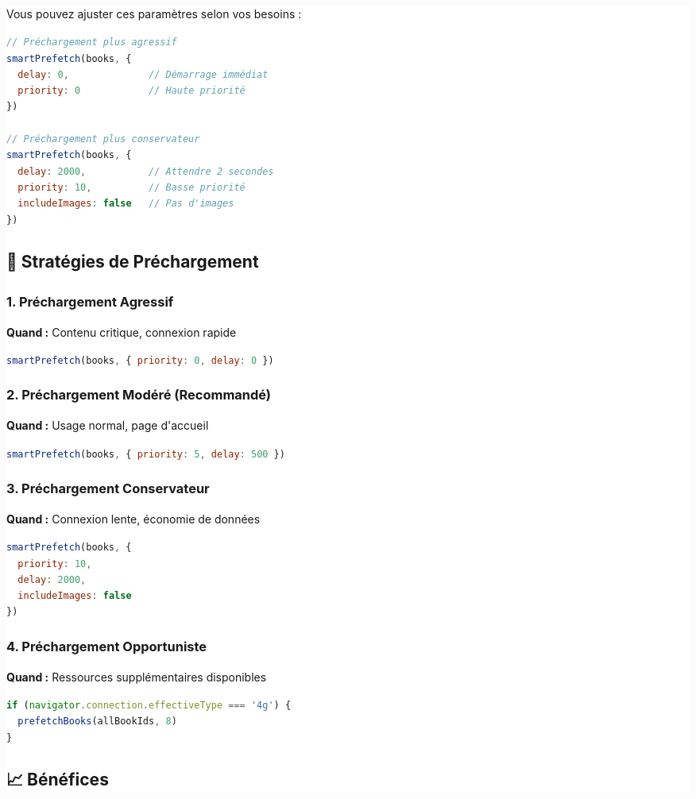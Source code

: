 Vous pouvez ajuster ces paramètres selon vos besoins :

```javascript
// Préchargement plus agressif
smartPrefetch(books, {
  delay: 0,              // Démarrage immédiat
  priority: 0            // Haute priorité
})

// Préchargement plus conservateur
smartPrefetch(books, {
  delay: 2000,           // Attendre 2 secondes
  priority: 10,          // Basse priorité
  includeImages: false   // Pas d'images
})
```

## 🚦 Stratégies de Préchargement

### 1. Préchargement Agressif

**Quand :** Contenu critique, connexion rapide
```javascript
smartPrefetch(books, { priority: 0, delay: 0 })
```

### 2. Préchargement Modéré (Recommandé)

**Quand :** Usage normal, page d'accueil
```javascript
smartPrefetch(books, { priority: 5, delay: 500 })
```

### 3. Préchargement Conservateur

**Quand :** Connexion lente, économie de données
```javascript
smartPrefetch(books, { 
  priority: 10, 
  delay: 2000,
  includeImages: false 
})
```

### 4. Préchargement Opportuniste

**Quand :** Ressources supplémentaires disponibles
```javascript
if (navigator.connection.effectiveType === '4g') {
  prefetchBooks(allBookIds, 8)
}
```

## 📈 Bénéfices
